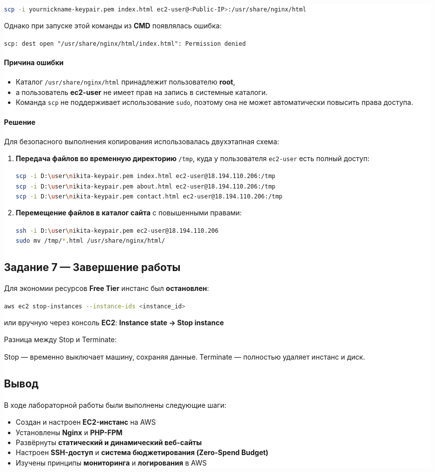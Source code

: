 ```bash
scp -i yournickname-keypair.pem index.html ec2-user@<Public-IP>:/usr/share/nginx/html
```

Однако при запуске этой команды из **CMD** появлялась ошибка:

```
scp: dest open "/usr/share/nginx/html/index.html": Permission denied
```

#### Причина ошибки

- Каталог `/usr/share/nginx/html` принадлежит пользователю **root**,
- а пользователь **ec2-user** не имеет прав на запись в системные каталоги.
- Команда `scp` не поддерживает использование `sudo`, поэтому она не может автоматически повысить права доступа.

#### Решение

Для безопасного выполнения копирования использовалась двухэтапная схема:

1. **Передача файлов во временную директорию** `/tmp`, куда у пользователя `ec2-user` есть полный доступ:

   ```bash
   scp -i D:\user\nikita-keypair.pem index.html ec2-user@18.194.110.206:/tmp
   scp -i D:\user\nikita-keypair.pem about.html ec2-user@18.194.110.206:/tmp
   scp -i D:\user\nikita-keypair.pem contact.html ec2-user@18.194.110.206:/tmp
   ```

2. **Перемещение файлов в каталог сайта** с повышенными правами:

   ```bash
   ssh -i D:\user\nikita-keypair.pem ec2-user@18.194.110.206
   sudo mv /tmp/*.html /usr/share/nginx/html/
   ```

## Задание 7 — Завершение работы

Для экономии ресурсов **Free Tier** инстанс был **остановлен**:

```bash
aws ec2 stop-instances --instance-ids <instance_id>
```

или вручную через консоль **EC2**:
**Instance state → Stop instance**

Разница между Stop и Terminate:

Stop — временно выключает машину, сохраняя данные.
Terminate — полностью удаляет инстанс и диск.

## Вывод

В ходе лабораторной работы были выполнены следующие шаги:

- Создан и настроен **EC2-инстанс** на AWS
- Установлены **Nginx** и **PHP-FPM**
- Развёрнуты **статический и динамический веб-сайты**
- Настроен **SSH-доступ** и **система бюджетирования (Zero-Spend Budget)**
- Изучены принципы **мониторинга** и **логирования** в AWS
